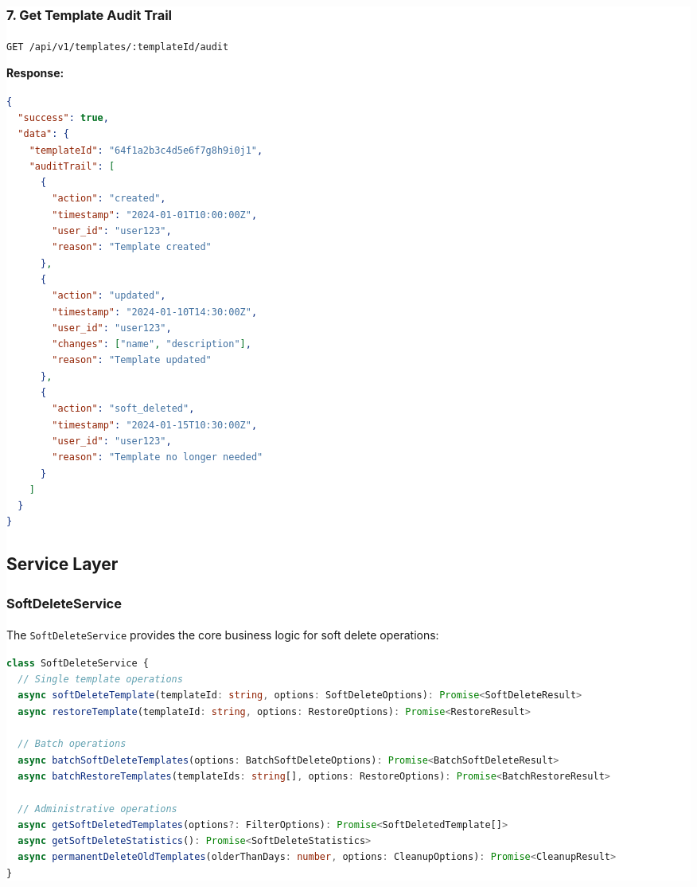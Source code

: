 ### 7. Get Template Audit Trail
```http
GET /api/v1/templates/:templateId/audit
```

**Response:**
```json
{
  "success": true,
  "data": {
    "templateId": "64f1a2b3c4d5e6f7g8h9i0j1",
    "auditTrail": [
      {
        "action": "created",
        "timestamp": "2024-01-01T10:00:00Z",
        "user_id": "user123",
        "reason": "Template created"
      },
      {
        "action": "updated",
        "timestamp": "2024-01-10T14:30:00Z",
        "user_id": "user123",
        "changes": ["name", "description"],
        "reason": "Template updated"
      },
      {
        "action": "soft_deleted",
        "timestamp": "2024-01-15T10:30:00Z",
        "user_id": "user123",
        "reason": "Template no longer needed"
      }
    ]
  }
}
```

## Service Layer

### SoftDeleteService

The `SoftDeleteService` provides the core business logic for soft delete operations:

```typescript
class SoftDeleteService {
  // Single template operations
  async softDeleteTemplate(templateId: string, options: SoftDeleteOptions): Promise<SoftDeleteResult>
  async restoreTemplate(templateId: string, options: RestoreOptions): Promise<RestoreResult>
  
  // Batch operations
  async batchSoftDeleteTemplates(options: BatchSoftDeleteOptions): Promise<BatchSoftDeleteResult>
  async batchRestoreTemplates(templateIds: string[], options: RestoreOptions): Promise<BatchRestoreResult>
  
  // Administrative operations
  async getSoftDeletedTemplates(options?: FilterOptions): Promise<SoftDeletedTemplate[]>
  async getSoftDeleteStatistics(): Promise<SoftDeleteStatistics>
  async permanentDeleteOldTemplates(olderThanDays: number, options: CleanupOptions): Promise<CleanupResult>
}
```
